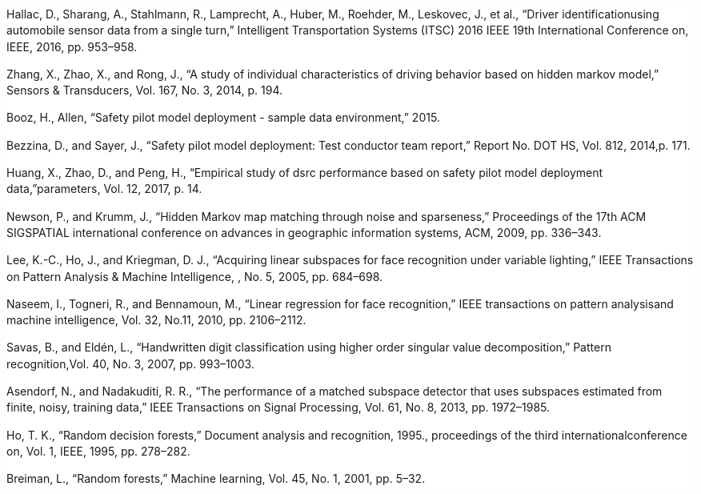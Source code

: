 Hallac, D., Sharang, A., Stahlmann, R., Lamprecht, A., Huber, M., Roehder, M., Leskovec, J., et al., “Driver identificationusing automobile sensor data from a single turn,” Intelligent Transportation Systems (ITSC) 2016 IEEE 19th International Conference on, IEEE, 2016, pp. 953–958.

Zhang, X., Zhao, X., and Rong, J., “A study of individual characteristics of driving behavior based on hidden markov model,” Sensors & Transducers, Vol. 167, No. 3, 2014, p. 194.

Booz, H., Allen, “Safety pilot model deployment - sample data environment,” 2015.

Bezzina, D., and Sayer, J., “Safety pilot model deployment: Test conductor team report,” Report No. DOT HS, Vol. 812, 2014,p. 171.

Huang, X., Zhao, D., and Peng, H., “Empirical study of dsrc performance based on safety pilot model deployment data,”parameters, Vol. 12, 2017, p. 14.

Newson, P., and Krumm, J., “Hidden Markov map matching through noise and sparseness,” Proceedings of the 17th ACM SIGSPATIAL international conference on advances in geographic information systems, ACM, 2009, pp. 336–343.

Lee, K.-C., Ho, J., and Kriegman, D. J., “Acquiring linear subspaces for face recognition under variable lighting,” IEEE Transactions on Pattern Analysis & Machine Intelligence, , No. 5, 2005, pp. 684–698.

Naseem, I., Togneri, R., and Bennamoun, M., “Linear regression for face recognition,” IEEE transactions on pattern analysisand machine intelligence, Vol. 32, No.11, 2010, pp. 2106–2112.

Savas, B., and Eldén, L., “Handwritten digit classification using higher order singular value decomposition,” Pattern recognition,Vol. 40, No. 3, 2007, pp. 993–1003.

Asendorf, N., and Nadakuditi, R. R., “The performance of a matched subspace detector that uses subspaces estimated from finite, noisy, training data,” IEEE Transactions on Signal Processing, Vol. 61, No. 8, 2013, pp. 1972–1985.

Ho, T. K., “Random decision forests,” Document analysis and recognition, 1995., proceedings of the third internationalconference on, Vol. 1, IEEE, 1995, pp. 278–282.

Breiman, L., “Random forests,” Machine learning, Vol. 45, No. 1, 2001, pp. 5–32.
